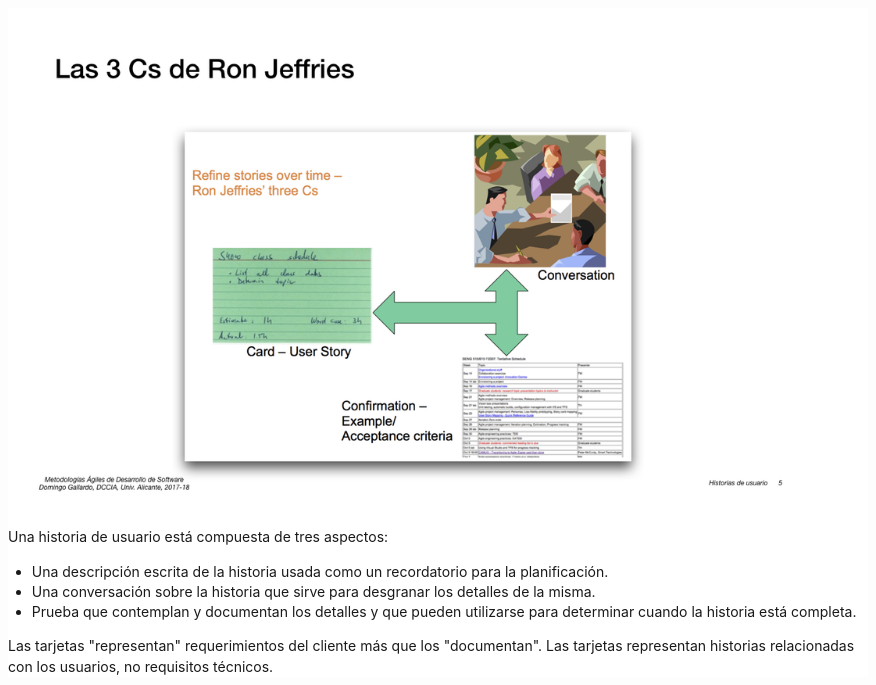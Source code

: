 <img src="diapositivas/historias-usuario.005.png" width="800px">

Una historia de usuario está compuesta de tres aspectos:

- Una descripción escrita de la historia usada como un recordatorio
  para la planificación.
- Una conversación sobre la historia que sirve para desgranar los
  detalles de la misma.
- Prueba que contemplan y documentan los detalles y que pueden
  utilizarse para determinar cuando la historia está completa.

Las tarjetas "representan" requerimientos del cliente más que los
"documentan". Las tarjetas representan historias relacionadas con los
usuarios, no requisitos técnicos.
